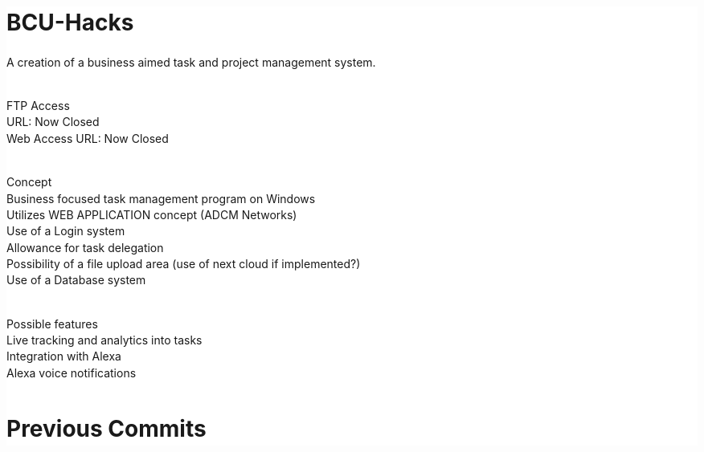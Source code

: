 # BCU-Hacks

A creation of a business aimed task and project management system.</br></br>

FTP Access</br>
URL: Now Closed</br>
Web Access URL: Now Closed</br></br>

Concept</br>
Business focused task management program on Windows</br>
Utilizes WEB APPLICATION concept (ADCM Networks)</br>
Use of a Login system</br>
Allowance for task delegation</br>
Possibility of a file upload area (use of next cloud if implemented?)</br>
Use of a Database system</br></br>

Possible features</br>
Live tracking and analytics into tasks</br>
Integration with Alexa</br>
Alexa voice notifications</br>

# Previous Commits